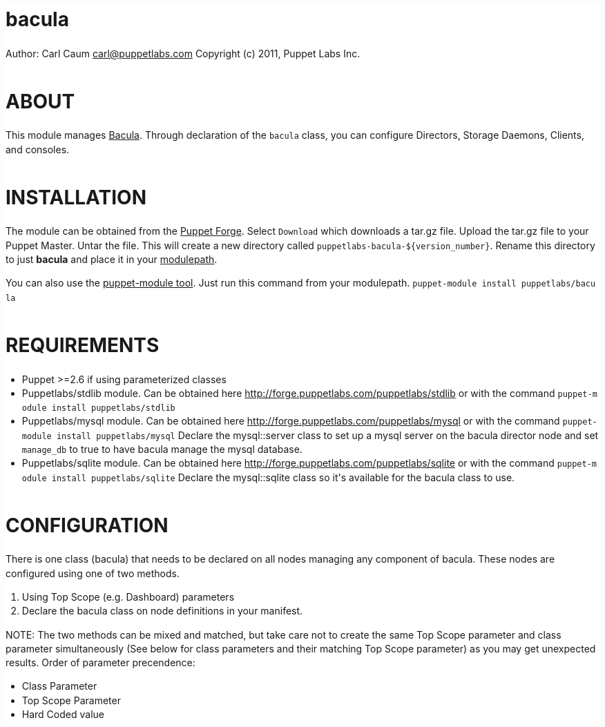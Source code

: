 bacula
=============

Author: Carl Caum <carl@puppetlabs.com>
Copyright (c) 2011, Puppet Labs Inc.


ABOUT
=====

This module manages [Bacula](http://bacula.org).  Through declaration of the `bacula` class, you can configure Directors, Storage Daemons, Clients, and consoles.

INSTALLATION
============

The module can be obtained from the [Puppet Forge](http://forge.puppetlabs.com/puppetlabs/bacula).  Select `Download` which downloads a tar.gz file.  Upload the tar.gz file to your Puppet Master.  Untar the file.  This will create a new directory called `puppetlabs-bacula-${version_number}`.  Rename this directory to just **bacula** and place it in your [modulepath](http://docs.puppetlabs.com/learning/modules1.html#modules). 

You can also use the [puppet-module tool](https://github.com/puppetlabs/puppet-module-tool).  Just run this command from your modulepath.
`puppet-module install puppetlabs/bacula`

REQUIREMENTS
============

 * Puppet >=2.6 if using parameterized classes
 * Puppetlabs/stdlib module.  Can be obtained here http://forge.puppetlabs.com/puppetlabs/stdlib or with the command `puppet-module install puppetlabs/stdlib`
 * Puppetlabs/mysql module.  Can be obtained here http://forge.puppetlabs.com/puppetlabs/mysql or with the command `puppet-module install puppetlabs/mysql`
   Declare the mysql::server class to set up a mysql server on the bacula director node and set `manage_db` to true to have bacula manage the mysql database.
 * Puppetlabs/sqlite module.  Can be obtained here http://forge.puppetlabs.com/puppetlabs/sqlite or with the command `puppet-module install puppetlabs/sqlite`
   Declare the mysql::sqlite class so it's available for the bacula class to use.


CONFIGURATION
=============

There is one class (bacula) that needs to be declared on all nodes managing any component of bacula.
These nodes are configured using one of two methods.

 1. Using Top Scope (e.g. Dashboard) parameters 
 2. Declare the bacula class on node definitions in your manifest.

NOTE: The two methods can be mixed and matched, but take care not to create the same Top Scope parameter and class parameter simultaneously (See below for class parameters and their matching Top Scope parameter) as you may get unexpected results.
Order of parameter precendence:

 * Class Parameter
 * Top Scope Parameter
 * Hard Coded value
